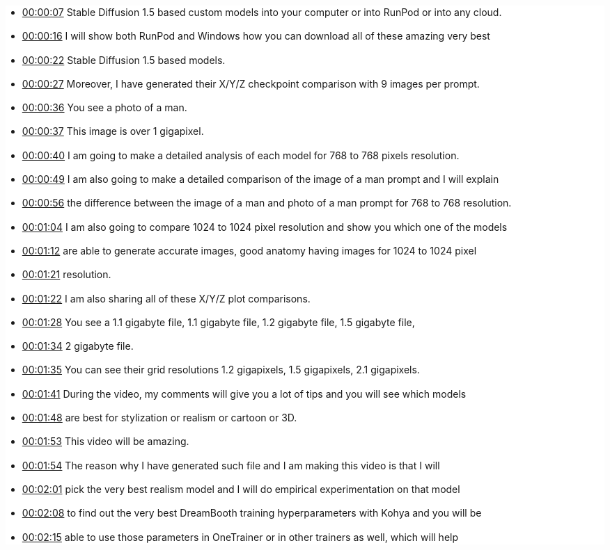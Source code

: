 - [00:00:07](https://www.youtube.com/watch?v=G-oZn4H-aHQ&t=7) Stable Diffusion 1.5 based custom models into your computer or into RunPod or into any cloud.

- [00:00:16](https://www.youtube.com/watch?v=G-oZn4H-aHQ&t=16) I will show both RunPod and Windows how you can download all of these amazing very best

- [00:00:22](https://www.youtube.com/watch?v=G-oZn4H-aHQ&t=22) Stable Diffusion 1.5 based models.

- [00:00:27](https://www.youtube.com/watch?v=G-oZn4H-aHQ&t=27) Moreover, I have generated their X/Y/Z checkpoint comparison with 9 images per prompt.

- [00:00:36](https://www.youtube.com/watch?v=G-oZn4H-aHQ&t=36) You see a photo of a man.

- [00:00:37](https://www.youtube.com/watch?v=G-oZn4H-aHQ&t=37) This image is over 1 gigapixel.

- [00:00:40](https://www.youtube.com/watch?v=G-oZn4H-aHQ&t=40) I am going to make a detailed analysis of each model for 768 to 768 pixels resolution.

- [00:00:49](https://www.youtube.com/watch?v=G-oZn4H-aHQ&t=49) I am also going to make a detailed comparison of the image of a man prompt and I will explain

- [00:00:56](https://www.youtube.com/watch?v=G-oZn4H-aHQ&t=56) the difference between the image of a man and photo of a man prompt for 768 to 768 resolution.

- [00:01:04](https://www.youtube.com/watch?v=G-oZn4H-aHQ&t=64) I am also going to compare 1024 to 1024 pixel resolution and show you which one of the models

- [00:01:12](https://www.youtube.com/watch?v=G-oZn4H-aHQ&t=72) are able to generate accurate images, good anatomy having images for 1024 to 1024 pixel

- [00:01:21](https://www.youtube.com/watch?v=G-oZn4H-aHQ&t=81) resolution.

- [00:01:22](https://www.youtube.com/watch?v=G-oZn4H-aHQ&t=82) I am also sharing all of these X/Y/Z plot comparisons.

- [00:01:28](https://www.youtube.com/watch?v=G-oZn4H-aHQ&t=88) You see a 1.1 gigabyte file, 1.1 gigabyte file, 1.2 gigabyte file, 1.5 gigabyte file,

- [00:01:34](https://www.youtube.com/watch?v=G-oZn4H-aHQ&t=94) 2 gigabyte file.

- [00:01:35](https://www.youtube.com/watch?v=G-oZn4H-aHQ&t=95) You can see their grid resolutions 1.2 gigapixels, 1.5 gigapixels, 2.1 gigapixels.

- [00:01:41](https://www.youtube.com/watch?v=G-oZn4H-aHQ&t=101) During the video, my comments will give you a lot of tips and you will see which models

- [00:01:48](https://www.youtube.com/watch?v=G-oZn4H-aHQ&t=108) are best for stylization or realism or cartoon or 3D.

- [00:01:53](https://www.youtube.com/watch?v=G-oZn4H-aHQ&t=113) This video will be amazing.

- [00:01:54](https://www.youtube.com/watch?v=G-oZn4H-aHQ&t=114) The reason why I have generated such file and I am making this video is that I will

- [00:02:01](https://www.youtube.com/watch?v=G-oZn4H-aHQ&t=121) pick the very best realism model and I will do empirical experimentation on that model

- [00:02:08](https://www.youtube.com/watch?v=G-oZn4H-aHQ&t=128) to find out the very best DreamBooth training hyperparameters with Kohya and you will be

- [00:02:15](https://www.youtube.com/watch?v=G-oZn4H-aHQ&t=135) able to use those parameters in OneTrainer or in other trainers as well, which will help
